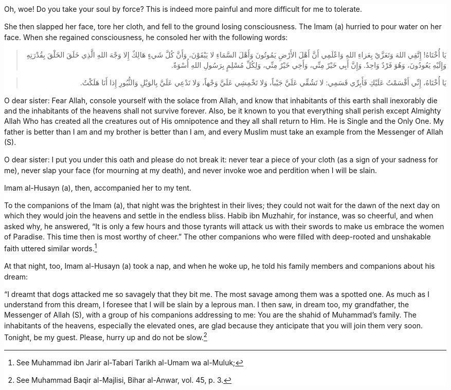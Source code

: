 Oh, woe! Do you take your soul by force? This is indeed more painful and
more difficult for me to tolerate.

She then slapped her face, tore her cloth, and fell to the ground losing
consciousness. The Imam (a) hurried to pour water on her face. When she
regained consciousness, he consoled her with the following words:

<blockquote dir="rtl">
  <p>
يَا أُخْتَاهُ! إِتَّقِي اللهَ وَتَعَزَّيْ بِعَزاءِ اللهِ وَاعْلَمِي
أَنَّ أَهْلَ الأَرْضِ يَمُوتُونَ وَأَهْلَ السَّمَاءِ لا يَبْقَوْنَ،
وَأَنَّ كُلَّ شَيءٍ هَالِكٌ إِلا وَجْهَ اللهِ الَّذِي خَلَقَ الخَلْقَ
بِقُدْرَتِهِ وَإِلَيْهِ يَعُودُونَ، وَهُوَ فَرْدٌ وَاحِدٌ. وَإِنَّ
أَبِي خَيْرٌ مِنِّي، وَأَخِي خَيْرٌ مِنِّي، وَلِكُلِّ مُسْلِمٍ
بِرَسُولِ اللهِ أُسْوَةٌ.
  </p>
</blockquote>

<blockquote dir="rtl">
  <p>
يَا أُخْتَاهُ، إِنِّي أَقْسَمْتُ عَلَيْكِ فَأَبِرِّي قَسَمِي: لا
تَشُقِّي عَلَيَّ جَيْباً، وَلا تَخْمِشِي عَلَيَّ وَجْهاً، وَلا تَدْعِي
عَلَيَّ بِالوَيْلِ وَالثُّبُورِ إِذا أَنَا هَلَكْتُ.
  </p>
</blockquote>

O dear sister: Fear Allah, console yourself with the solace from Allah,
and know that inhabitants of this earth shall inexorably die and the
inhabitants of the heavens shall not survive forever. Also, be it known
to you that everything shall perish except Almighty Allah Who has
created all the creatures out of His omnipotence and they all shall
return to Him. He is Single and the Only One. My father is better than I
am and my brother is better than I am, and every Muslim must take an
example from the Messenger of Allah (S).

O dear sister: I put you under this oath and please do not break it:
never tear a piece of your cloth (as a sign of your sadness for me),
never slap your face (for mourning at my death), and never invoke woe
and perdition when I will be slain.

Imam al-Husayn (a), then, accompanied her to my tent.

To the companions of the Imam (a), that night was the brightest in their
lives; they could not wait for the dawn of the next day on which they
would join the heavens and settle in the endless bliss. Habib ibn
Muzhahir, for instance, was so cheerful, and when asked why, he
answered, “It is only a few hours and those tyrants will attack us with
their swords to make us embrace the women of Paradise. This time then is
most worthy of cheer.” The other companions who were filled with
deep-rooted and unshakable faith uttered similar words.[^14]

At that night, too, Imam al-Husayn (a) took a nap, and when he woke up,
he told his family members and companions about his dream:

“I dreamt that dogs attacked me so savagely that they bit me. The most
savage among them was a spotted one. As much as I understand from this
dream, I foresee that I will be slain by a leprous man. I then saw, in
dream too, my grandfather, the Messenger of Allah (S), with a group of
his companions addressing to me: You are the shahid of Muhammad’s
family. The inhabitants of the heavens, especially the elevated ones,
are glad because they anticipate that you will join them very soon.
Tonight, be my guest. Please, hurry up and do not be slow.[^15]


[^1]: See al-Fadl ibn Hasan al-Tabarsi, Ilam al-Wara bi Alam al-Huda,
[^2]: The Arabic ‘karb’ means ‘agony’, and the Arabic ‘bala’’ means
[^3]: See Muhammad Baqir al-Majlisi, Bihar al-Anwar, vol. 44, p. 383.
[^4]: See Ibn Shubah al-Harrani, Tuhaf al-Uqul; 287
[^5]: See Abu-Hanifah al-Daynuri, al-Akhbar al-Tiwal, p. 253.
[^6]: See Sibt ibn al-Jawzi, Mirat al-Zaman fi Tawarikh al-Ayan, p. 89.
[^7]: See Shaykh al-Saduq, al-Amali, p. 221.
[^8]: See Ahmad ibn Yahya al-Baladhiri, Ansab al-Ashraf, vol. 3, p. 181.
[^9]: See Ibn Shahrashub’s Manaqib Al Abi-Talib; 3:213.
[^10]: See Shaykh al-Shurayfi, Mawsuat Kalimat al-Imam al-Husayn, p. 391
[^11]: See Shaykh al-Mufid, al-Irshad, vol. 2, p. 90.
[^12]: See Ibn al-Athir, al-Kamil fi al-Tarikh, vol. 3, p. 285.
[^13]: See Abu-Mikhnaf al-Azdi, Maqtal al-Husayn, p. 177.
[^14]: See Muhammad ibn Jarir al-Tabari Tarikh al-Umam wa al-Muluk;
[^15]: See Muhammad Baqir al-Majlisi, Bihar al-Anwar, vol. 45, p. 3.
[^16]: See Shaykh al-Shurayfi, Mawsuat Kalimat al-Imam al-Husayn, p.